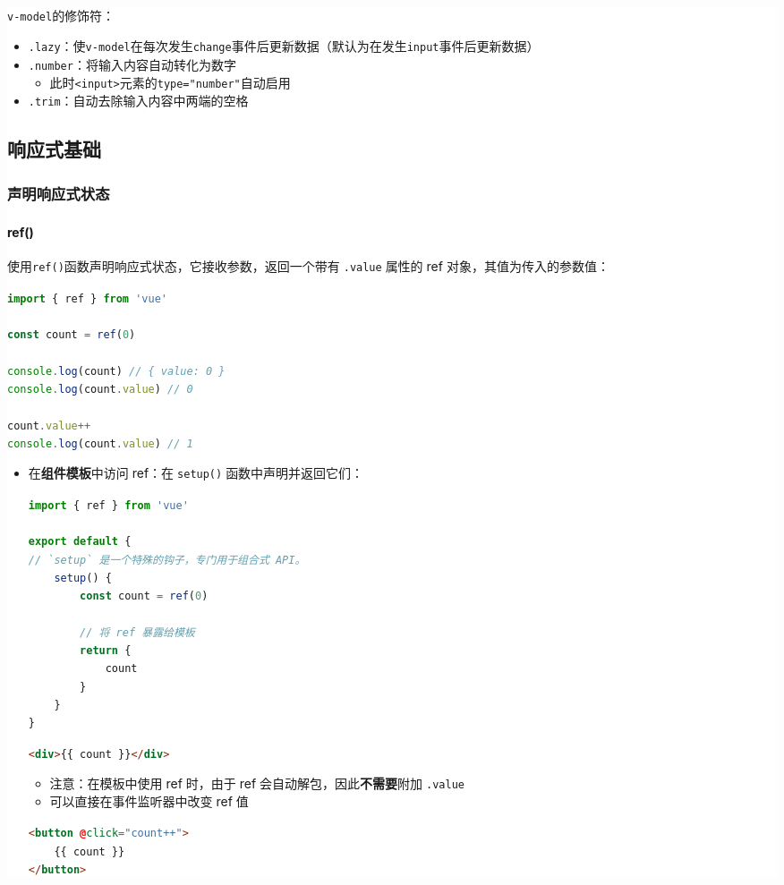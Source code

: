 `v-model`的修饰符：

- `.lazy`：使`v-model`在每次发生`change`事件后更新数据（默认为在发生`input`事件后更新数据）
- `.number`：将输入内容自动转化为数字
    - 此时`<input>`元素的`type="number"`自动启用
- `.trim`：自动去除输入内容中两端的空格

## 响应式基础

### 声明响应式状态

#### ref()

使用`ref()`函数声明响应式状态，它接收参数，返回一个带有 `.value` 属性的 ref 对象，其值为传入的参数值：

```js
import { ref } from 'vue'

const count = ref(0)

console.log(count) // { value: 0 }
console.log(count.value) // 0

count.value++
console.log(count.value) // 1
```

- 在**组件模板**中访问 ref：在 `setup()` 函数中声明并返回它们：

    ```js hl_lines="5 9-11"
    import { ref } from 'vue'

    export default {
    // `setup` 是一个特殊的钩子，专门用于组合式 API。
        setup() {
            const count = ref(0)

            // 将 ref 暴露给模板
            return {
                count
            }
        }
    }
    ```

    ```html
    <div>{{ count }}</div>
    ```

    - 注意：在模板中使用 ref 时，由于 ref 会自动解包，因此**不需要**附加 `.value`
    - 可以直接在事件监听器中改变 ref 值

    ```html
    <button @click="count++">
        {{ count }}
    </button>
    ```
